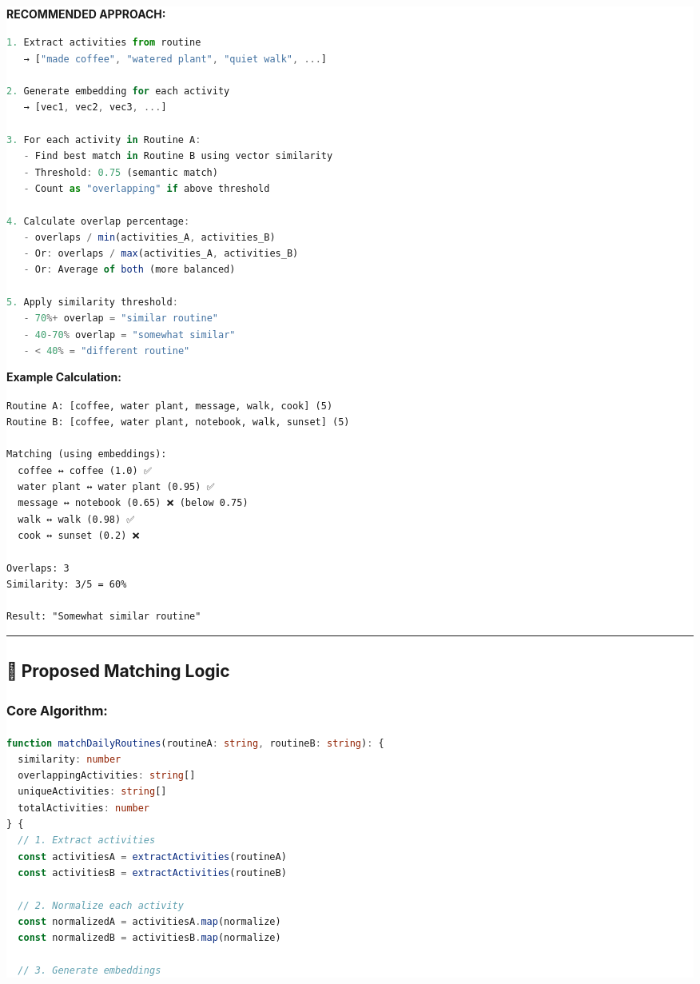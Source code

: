 **RECOMMENDED APPROACH:**

```typescript
1. Extract activities from routine
   → ["made coffee", "watered plant", "quiet walk", ...]

2. Generate embedding for each activity
   → [vec1, vec2, vec3, ...]

3. For each activity in Routine A:
   - Find best match in Routine B using vector similarity
   - Threshold: 0.75 (semantic match)
   - Count as "overlapping" if above threshold

4. Calculate overlap percentage:
   - overlaps / min(activities_A, activities_B)
   - Or: overlaps / max(activities_A, activities_B)
   - Or: Average of both (more balanced)

5. Apply similarity threshold:
   - 70%+ overlap = "similar routine"
   - 40-70% overlap = "somewhat similar"
   - < 40% = "different routine"
```

**Example Calculation:**
```
Routine A: [coffee, water plant, message, walk, cook] (5)
Routine B: [coffee, water plant, notebook, walk, sunset] (5)

Matching (using embeddings):
  coffee ↔ coffee (1.0) ✅
  water plant ↔ water plant (0.95) ✅
  message ↔ notebook (0.65) ❌ (below 0.75)
  walk ↔ walk (0.98) ✅
  cook ↔ sunset (0.2) ❌

Overlaps: 3
Similarity: 3/5 = 60%

Result: "Somewhat similar routine"
```

---

## 🎯 Proposed Matching Logic

### **Core Algorithm:**

```typescript
function matchDailyRoutines(routineA: string, routineB: string): {
  similarity: number
  overlappingActivities: string[]
  uniqueActivities: string[]
  totalActivities: number
} {
  // 1. Extract activities
  const activitiesA = extractActivities(routineA)
  const activitiesB = extractActivities(routineB)
  
  // 2. Normalize each activity
  const normalizedA = activitiesA.map(normalize)
  const normalizedB = activitiesB.map(normalize)
  
  // 3. Generate embeddings
```